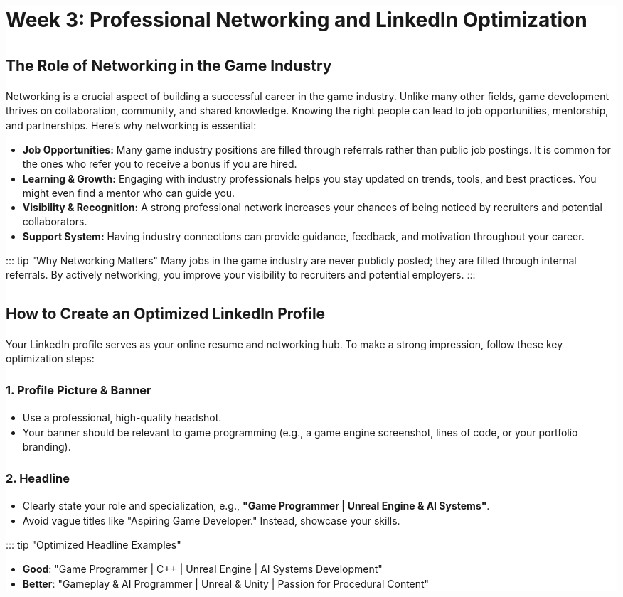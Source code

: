 # Week 3: Professional Networking and LinkedIn Optimization

## The Role of Networking in the Game Industry

Networking is a crucial aspect of building a successful career in the game industry. Unlike many other fields, game
development thrives on collaboration, community, and shared knowledge. Knowing the right people can lead to job
opportunities, mentorship, and partnerships. Here’s why networking is essential:

- **Job Opportunities:** Many game industry positions are filled through referrals rather than public job postings. It
  is common for the ones who refer you to receive a bonus if you are hired.
- **Learning & Growth:** Engaging with industry professionals helps you stay updated on trends, tools, and best
  practices. You might even find a mentor who can guide you.
- **Visibility & Recognition:** A strong professional network increases your chances of being noticed by recruiters and
  potential collaborators.
- **Support System:** Having industry connections can provide guidance, feedback, and motivation throughout your career.

::: tip "Why Networking Matters"
Many jobs in the game industry are never publicly posted; they are filled through internal referrals. By actively
networking, you improve your visibility to recruiters and potential employers.
:::

## How to Create an Optimized LinkedIn Profile

Your LinkedIn profile serves as your online resume and networking hub. To make a strong impression, follow these key
optimization steps:

### **1. Profile Picture & Banner**

- Use a professional, high-quality headshot.
- Your banner should be relevant to game programming (e.g., a game engine screenshot, lines of code, or your portfolio
  branding).

### **2. Headline**

- Clearly state your role and specialization, e.g., **"Game Programmer | Unreal Engine & AI Systems"**.
- Avoid vague titles like "Aspiring Game Developer." Instead, showcase your skills.

::: tip "Optimized Headline Examples"

- **Good**: "Game Programmer | C++ | Unreal Engine | AI Systems Development"
- **Better**: "Gameplay & AI Programmer | Unreal & Unity | Passion for Procedural Content"

